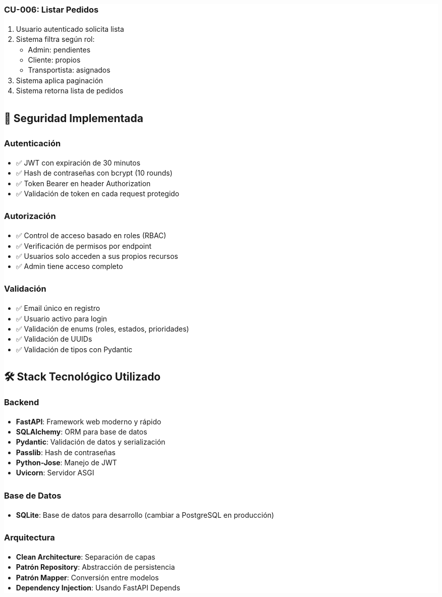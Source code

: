 ### CU-006: Listar Pedidos
1. Usuario autenticado solicita lista
2. Sistema filtra según rol:
   - Admin: pendientes
   - Cliente: propios
   - Transportista: asignados
3. Sistema aplica paginación
4. Sistema retorna lista de pedidos

## 🔐 Seguridad Implementada

### Autenticación
- ✅ JWT con expiración de 30 minutos
- ✅ Hash de contraseñas con bcrypt (10 rounds)
- ✅ Token Bearer en header Authorization
- ✅ Validación de token en cada request protegido

### Autorización
- ✅ Control de acceso basado en roles (RBAC)
- ✅ Verificación de permisos por endpoint
- ✅ Usuarios solo acceden a sus propios recursos
- ✅ Admin tiene acceso completo

### Validación
- ✅ Email único en registro
- ✅ Usuario activo para login
- ✅ Validación de enums (roles, estados, prioridades)
- ✅ Validación de UUIDs
- ✅ Validación de tipos con Pydantic

## 🛠️ Stack Tecnológico Utilizado

### Backend
- **FastAPI**: Framework web moderno y rápido
- **SQLAlchemy**: ORM para base de datos
- **Pydantic**: Validación de datos y serialización
- **Passlib**: Hash de contraseñas
- **Python-Jose**: Manejo de JWT
- **Uvicorn**: Servidor ASGI

### Base de Datos
- **SQLite**: Base de datos para desarrollo (cambiar a PostgreSQL en producción)

### Arquitectura
- **Clean Architecture**: Separación de capas
- **Patrón Repository**: Abstracción de persistencia
- **Patrón Mapper**: Conversión entre modelos
- **Dependency Injection**: Usando FastAPI Depends
